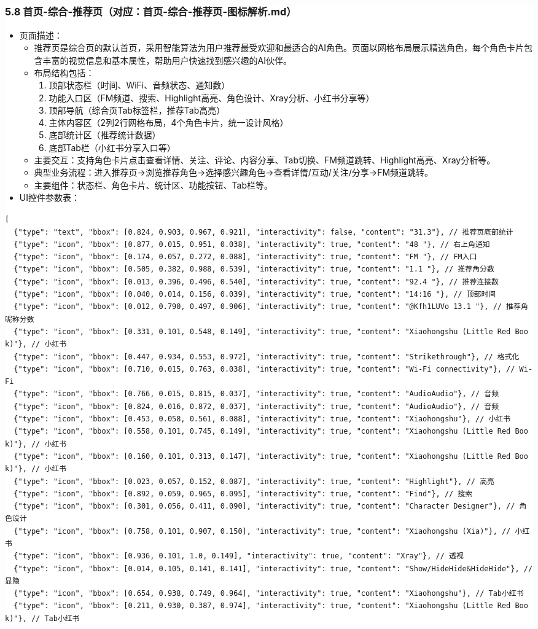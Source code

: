 ### 5.8 首页-综合-推荐页（对应：首页-综合-推荐页-图标解析.md）
- 页面描述：
  - 推荐页是综合页的默认首页，采用智能算法为用户推荐最受欢迎和最适合的AI角色。页面以网格布局展示精选角色，每个角色卡片包含丰富的视觉信息和基本属性，帮助用户快速找到感兴趣的AI伙伴。
  - 布局结构包括：
    1. 顶部状态栏（时间、WiFi、音频状态、通知数）
    2. 功能入口区（FM频道、搜索、Highlight高亮、角色设计、Xray分析、小红书分享等）
    3. 顶部导航（综合页Tab标签栏，推荐Tab高亮）
    4. 主体内容区（2列2行网格布局，4个角色卡片，统一设计风格）
    5. 底部统计区（推荐统计数据）
    6. 底部Tab栏（小红书分享入口等）
  - 主要交互：支持角色卡片点击查看详情、关注、评论、内容分享、Tab切换、FM频道跳转、Highlight高亮、Xray分析等。
  - 典型业务流程：进入推荐页→浏览推荐角色→选择感兴趣角色→查看详情/互动/关注/分享→FM频道跳转。
  - 主要组件：状态栏、角色卡片、统计区、功能按钮、Tab栏等。
- UI控件参数表：
```jsonc
[
  {"type": "text", "bbox": [0.824, 0.903, 0.967, 0.921], "interactivity": false, "content": "31.3"}, // 推荐页底部统计
  {"type": "icon", "bbox": [0.877, 0.015, 0.951, 0.038], "interactivity": true, "content": "48 "}, // 右上角通知
  {"type": "icon", "bbox": [0.174, 0.057, 0.272, 0.088], "interactivity": true, "content": "FM "}, // FM入口
  {"type": "icon", "bbox": [0.505, 0.382, 0.988, 0.539], "interactivity": true, "content": "1.1 "}, // 推荐角分数
  {"type": "icon", "bbox": [0.013, 0.396, 0.496, 0.540], "interactivity": true, "content": "92.4 "}, // 推荐连接数
  {"type": "icon", "bbox": [0.040, 0.014, 0.156, 0.039], "interactivity": true, "content": "14:16 "}, // 顶部时间
  {"type": "icon", "bbox": [0.012, 0.790, 0.497, 0.906], "interactivity": true, "content": "@Kfh1LUVo 13.1 "}, // 推荐角昵称分数
  {"type": "icon", "bbox": [0.331, 0.101, 0.548, 0.149], "interactivity": true, "content": "Xiaohongshu (Little Red Book)"}, // 小红书
  {"type": "icon", "bbox": [0.447, 0.934, 0.553, 0.972], "interactivity": true, "content": "Strikethrough"}, // 格式化
  {"type": "icon", "bbox": [0.710, 0.015, 0.763, 0.038], "interactivity": true, "content": "Wi-Fi connectivity"}, // Wi-Fi
  {"type": "icon", "bbox": [0.766, 0.015, 0.815, 0.037], "interactivity": true, "content": "AudioAudio"}, // 音频
  {"type": "icon", "bbox": [0.824, 0.016, 0.872, 0.037], "interactivity": true, "content": "AudioAudio"}, // 音频
  {"type": "icon", "bbox": [0.453, 0.058, 0.561, 0.088], "interactivity": true, "content": "Xiaohongshu"}, // 小红书
  {"type": "icon", "bbox": [0.558, 0.101, 0.745, 0.149], "interactivity": true, "content": "Xiaohongshu (Little Red Book)"}, // 小红书
  {"type": "icon", "bbox": [0.160, 0.101, 0.313, 0.147], "interactivity": true, "content": "Xiaohongshu (Little Red Book)"}, // 小红书
  {"type": "icon", "bbox": [0.023, 0.057, 0.152, 0.087], "interactivity": true, "content": "Highlight"}, // 高亮
  {"type": "icon", "bbox": [0.892, 0.059, 0.965, 0.095], "interactivity": true, "content": "Find"}, // 搜索
  {"type": "icon", "bbox": [0.301, 0.056, 0.411, 0.090], "interactivity": true, "content": "Character Designer"}, // 角色设计
  {"type": "icon", "bbox": [0.758, 0.101, 0.907, 0.150], "interactivity": true, "content": "Xiaohongshu (Xia)"}, // 小红书
  {"type": "icon", "bbox": [0.936, 0.101, 1.0, 0.149], "interactivity": true, "content": "Xray"}, // 透视
  {"type": "icon", "bbox": [0.014, 0.105, 0.141, 0.141], "interactivity": true, "content": "Show/HideHide&HideHide"}, // 显隐
  {"type": "icon", "bbox": [0.654, 0.938, 0.749, 0.964], "interactivity": true, "content": "Xiaohongshu"}, // Tab小红书
  {"type": "icon", "bbox": [0.211, 0.930, 0.387, 0.974], "interactivity": true, "content": "Xiaohongshu (Little Red Book)"}, // Tab小红书
```